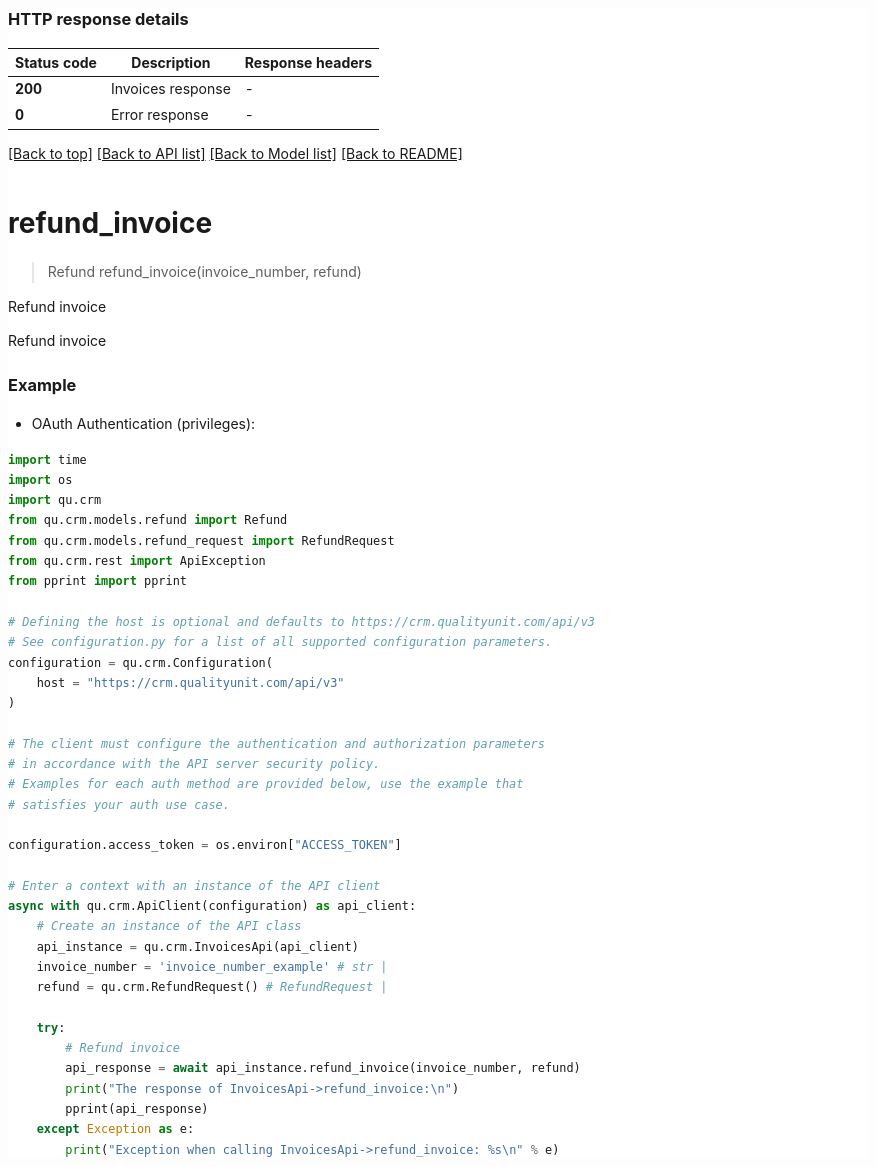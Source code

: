 ### HTTP response details
| Status code | Description | Response headers |
|-------------|-------------|------------------|
**200** | Invoices response |  -  |
**0** | Error response |  -  |

[[Back to top]](#) [[Back to API list]](../README.md#documentation-for-api-endpoints) [[Back to Model list]](../README.md#documentation-for-models) [[Back to README]](../README.md)

# **refund_invoice**
> Refund refund_invoice(invoice_number, refund)

Refund invoice

Refund invoice

### Example

* OAuth Authentication (privileges):
```python
import time
import os
import qu.crm
from qu.crm.models.refund import Refund
from qu.crm.models.refund_request import RefundRequest
from qu.crm.rest import ApiException
from pprint import pprint

# Defining the host is optional and defaults to https://crm.qualityunit.com/api/v3
# See configuration.py for a list of all supported configuration parameters.
configuration = qu.crm.Configuration(
    host = "https://crm.qualityunit.com/api/v3"
)

# The client must configure the authentication and authorization parameters
# in accordance with the API server security policy.
# Examples for each auth method are provided below, use the example that
# satisfies your auth use case.

configuration.access_token = os.environ["ACCESS_TOKEN"]

# Enter a context with an instance of the API client
async with qu.crm.ApiClient(configuration) as api_client:
    # Create an instance of the API class
    api_instance = qu.crm.InvoicesApi(api_client)
    invoice_number = 'invoice_number_example' # str | 
    refund = qu.crm.RefundRequest() # RefundRequest | 

    try:
        # Refund invoice
        api_response = await api_instance.refund_invoice(invoice_number, refund)
        print("The response of InvoicesApi->refund_invoice:\n")
        pprint(api_response)
    except Exception as e:
        print("Exception when calling InvoicesApi->refund_invoice: %s\n" % e)
```
